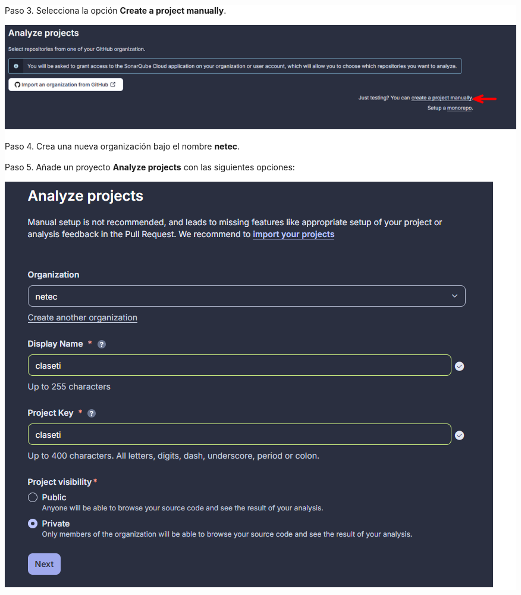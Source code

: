Paso 3. Selecciona la opción **Create a project manually**.

![alt text](../images/2/10.png)

Paso 4. Crea una nueva organización bajo el nombre **netec**.

Paso 5. Añade un proyecto **Analyze projects** con las siguientes opciones:

![alt text](../images/2/11.png)
